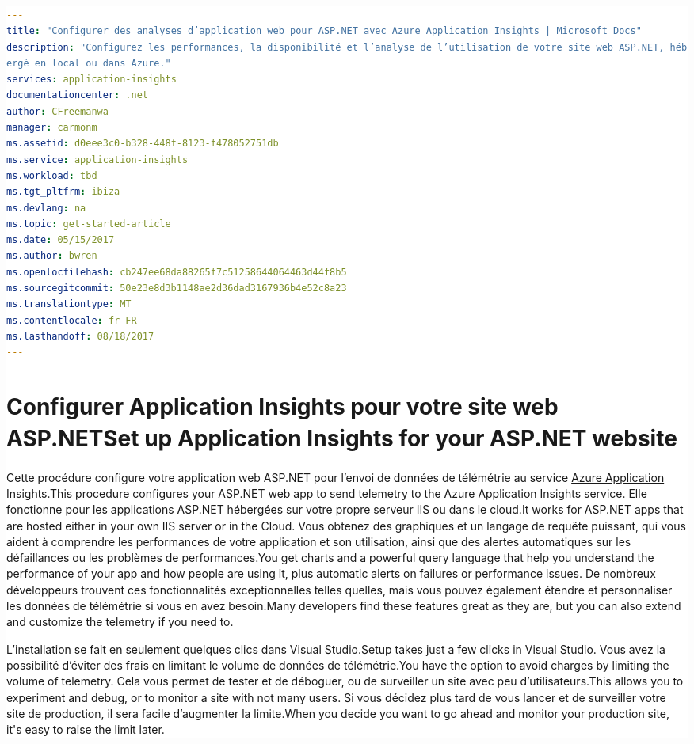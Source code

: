 ```yaml
---
title: "Configurer des analyses d’application web pour ASP.NET avec Azure Application Insights | Microsoft Docs"
description: "Configurez les performances, la disponibilité et l’analyse de l’utilisation de votre site web ASP.NET, hébergé en local ou dans Azure."
services: application-insights
documentationcenter: .net
author: CFreemanwa
manager: carmonm
ms.assetid: d0eee3c0-b328-448f-8123-f478052751db
ms.service: application-insights
ms.workload: tbd
ms.tgt_pltfrm: ibiza
ms.devlang: na
ms.topic: get-started-article
ms.date: 05/15/2017
ms.author: bwren
ms.openlocfilehash: cb247ee68da88265f7c51258644064463d44f8b5
ms.sourcegitcommit: 50e23e8d3b1148ae2d36dad3167936b4e52c8a23
ms.translationtype: MT
ms.contentlocale: fr-FR
ms.lasthandoff: 08/18/2017
---
```

# <a name="set-up-application-insights-for-your-aspnet-website"></a><span data-ttu-id="8171e-103">Configurer Application Insights pour votre site web ASP.NET</span><span class="sxs-lookup"><span data-stu-id="8171e-103">Set up Application Insights for your ASP.NET website</span></span>

<span data-ttu-id="8171e-104">Cette procédure configure votre application web ASP.NET pour l’envoi de données de télémétrie au service [Azure Application Insights](app-insights-overview.md).</span><span class="sxs-lookup"><span data-stu-id="8171e-104">This procedure configures your ASP.NET web app to send telemetry to the [Azure Application Insights](app-insights-overview.md) service.</span></span> <span data-ttu-id="8171e-105">Elle fonctionne pour les applications ASP.NET hébergées sur votre propre serveur IIS ou dans le cloud.</span><span class="sxs-lookup"><span data-stu-id="8171e-105">It works for ASP.NET apps that are hosted either in your own IIS server or in the Cloud.</span></span> <span data-ttu-id="8171e-106">Vous obtenez des graphiques et un langage de requête puissant, qui vous aident à comprendre les performances de votre application et son utilisation, ainsi que des alertes automatiques sur les défaillances ou les problèmes de performances.</span><span class="sxs-lookup"><span data-stu-id="8171e-106">You get charts and a powerful query language that help you understand the performance of your app and how people are using it, plus automatic alerts on failures or performance issues.</span></span> <span data-ttu-id="8171e-107">De nombreux développeurs trouvent ces fonctionnalités exceptionnelles telles quelles, mais vous pouvez également étendre et personnaliser les données de télémétrie si vous en avez besoin.</span><span class="sxs-lookup"><span data-stu-id="8171e-107">Many developers find these features great as they are, but you can also extend and customize the telemetry if you need to.</span></span>

<span data-ttu-id="8171e-108">L’installation se fait en seulement quelques clics dans Visual Studio.</span><span class="sxs-lookup"><span data-stu-id="8171e-108">Setup takes just a few clicks in Visual Studio.</span></span> <span data-ttu-id="8171e-109">Vous avez la possibilité d’éviter des frais en limitant le volume de données de télémétrie.</span><span class="sxs-lookup"><span data-stu-id="8171e-109">You have the option to avoid charges by limiting the volume of telemetry.</span></span> <span data-ttu-id="8171e-110">Cela vous permet de tester et de déboguer, ou de surveiller un site avec peu d’utilisateurs.</span><span class="sxs-lookup"><span data-stu-id="8171e-110">This allows you to experiment and debug, or to monitor a site with not many users.</span></span> <span data-ttu-id="8171e-111">Si vous décidez plus tard de vous lancer et de surveiller votre site de production, il sera facile d’augmenter la limite.</span><span class="sxs-lookup"><span data-stu-id="8171e-111">When you decide you want to go ahead and monitor your production site, it's easy to raise the limit later.</span></span>
